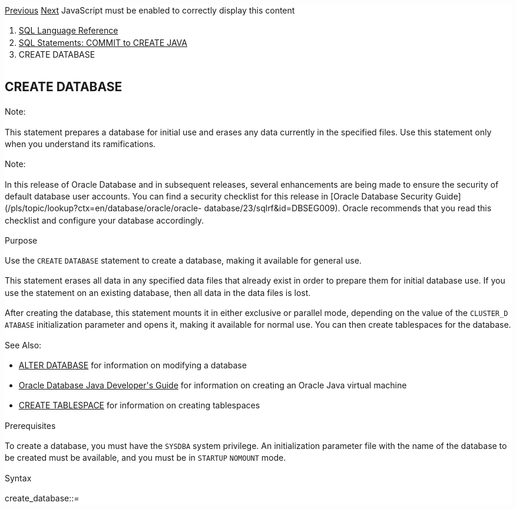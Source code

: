 [Previous](CREATE-CONTROLFILE.md) [Next](CREATE-DATABASE-LINK.md)
JavaScript must be enabled to correctly display this content

  1. [SQL Language Reference ](index.md)
  2. [ SQL Statements: COMMIT to CREATE JAVA](SQL-Statements-COMMIT-to-CREATE-JAVA.md)
  3. CREATE DATABASE

## CREATE DATABASE

Note:

This statement prepares a database for initial use and erases any data
currently in the specified files. Use this statement only when you understand
its ramifications.

Note:

In this release of Oracle Database and in subsequent releases, several
enhancements are being made to ensure the security of default database user
accounts. You can find a security checklist for this release in [Oracle
Database Security Guide](/pls/topic/lookup?ctx=en/database/oracle/oracle-
database/23/sqlrf&id=DBSEG009). Oracle recommends that you read this checklist
and configure your database accordingly.

Purpose

Use the `CREATE` `DATABASE` statement to create a database, making it
available for general use.

This statement erases all data in any specified data files that already exist
in order to prepare them for initial database use. If you use the statement on
an existing database, then all data in the data files is lost.

After creating the database, this statement mounts it in either exclusive or
parallel mode, depending on the value of the `CLUSTER_DATABASE` initialization
parameter and opens it, making it available for normal use. You can then
create tablespaces for the database.

See Also:

  * [ALTER DATABASE](ALTER-DATABASE.md#GUID-8069872F-E680-4511-ADD8-A4E30AF67986) for information on modifying a database 

  * [Oracle Database Java Developer's Guide](/pls/topic/lookup?ctx=en/database/oracle/oracle-database/23/sqlrf&id=JJDEV13016) for information on creating an Oracle Java virtual machine 

  * [CREATE TABLESPACE](CREATE-TABLESPACE.md#GUID-51F07BF5-EFAF-4910-9040-C473B86A8BF9) for information on creating tablespaces 

Prerequisites

To create a database, you must have the `SYSDBA` system privilege. An
initialization parameter file with the name of the database to be created must
be available, and you must be in `STARTUP` `NOMOUNT` mode.

Syntax

create_database::=
